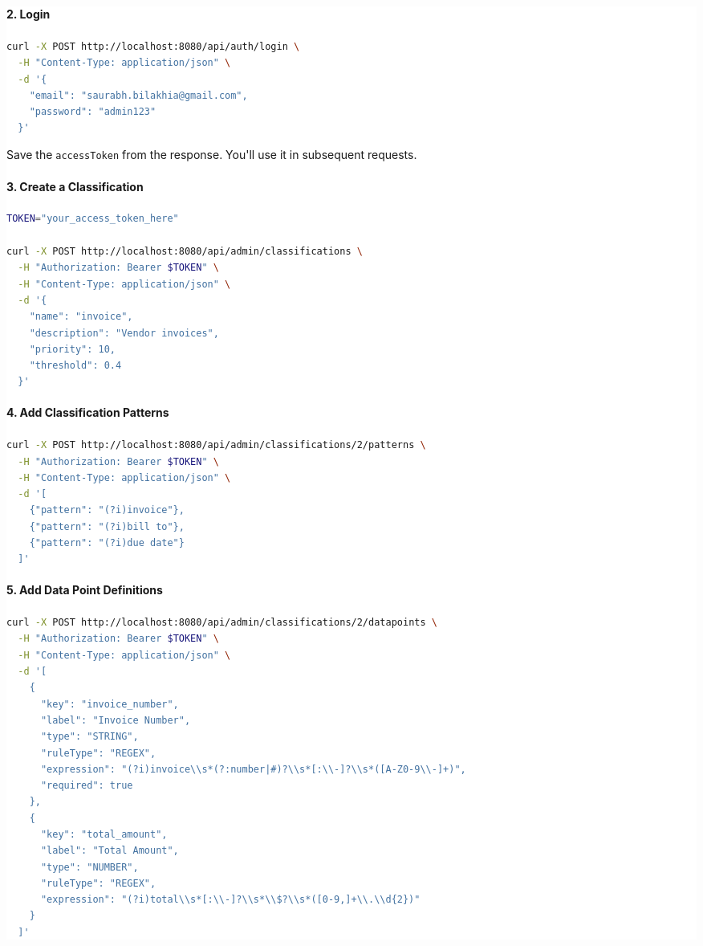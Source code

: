 #### 2. Login

```bash
curl -X POST http://localhost:8080/api/auth/login \
  -H "Content-Type: application/json" \
  -d '{
    "email": "saurabh.bilakhia@gmail.com",
    "password": "admin123"
  }'
```

Save the `accessToken` from the response. You'll use it in subsequent requests.

#### 3. Create a Classification

```bash
TOKEN="your_access_token_here"

curl -X POST http://localhost:8080/api/admin/classifications \
  -H "Authorization: Bearer $TOKEN" \
  -H "Content-Type: application/json" \
  -d '{
    "name": "invoice",
    "description": "Vendor invoices",
    "priority": 10,
    "threshold": 0.4
  }'
```

#### 4. Add Classification Patterns

```bash
curl -X POST http://localhost:8080/api/admin/classifications/2/patterns \
  -H "Authorization: Bearer $TOKEN" \
  -H "Content-Type: application/json" \
  -d '[
    {"pattern": "(?i)invoice"},
    {"pattern": "(?i)bill to"},
    {"pattern": "(?i)due date"}
  ]'
```

#### 5. Add Data Point Definitions

```bash
curl -X POST http://localhost:8080/api/admin/classifications/2/datapoints \
  -H "Authorization: Bearer $TOKEN" \
  -H "Content-Type: application/json" \
  -d '[
    {
      "key": "invoice_number",
      "label": "Invoice Number",
      "type": "STRING",
      "ruleType": "REGEX",
      "expression": "(?i)invoice\\s*(?:number|#)?\\s*[:\\-]?\\s*([A-Z0-9\\-]+)",
      "required": true
    },
    {
      "key": "total_amount",
      "label": "Total Amount",
      "type": "NUMBER",
      "ruleType": "REGEX",
      "expression": "(?i)total\\s*[:\\-]?\\s*\\$?\\s*([0-9,]+\\.\\d{2})"
    }
  ]'
```
